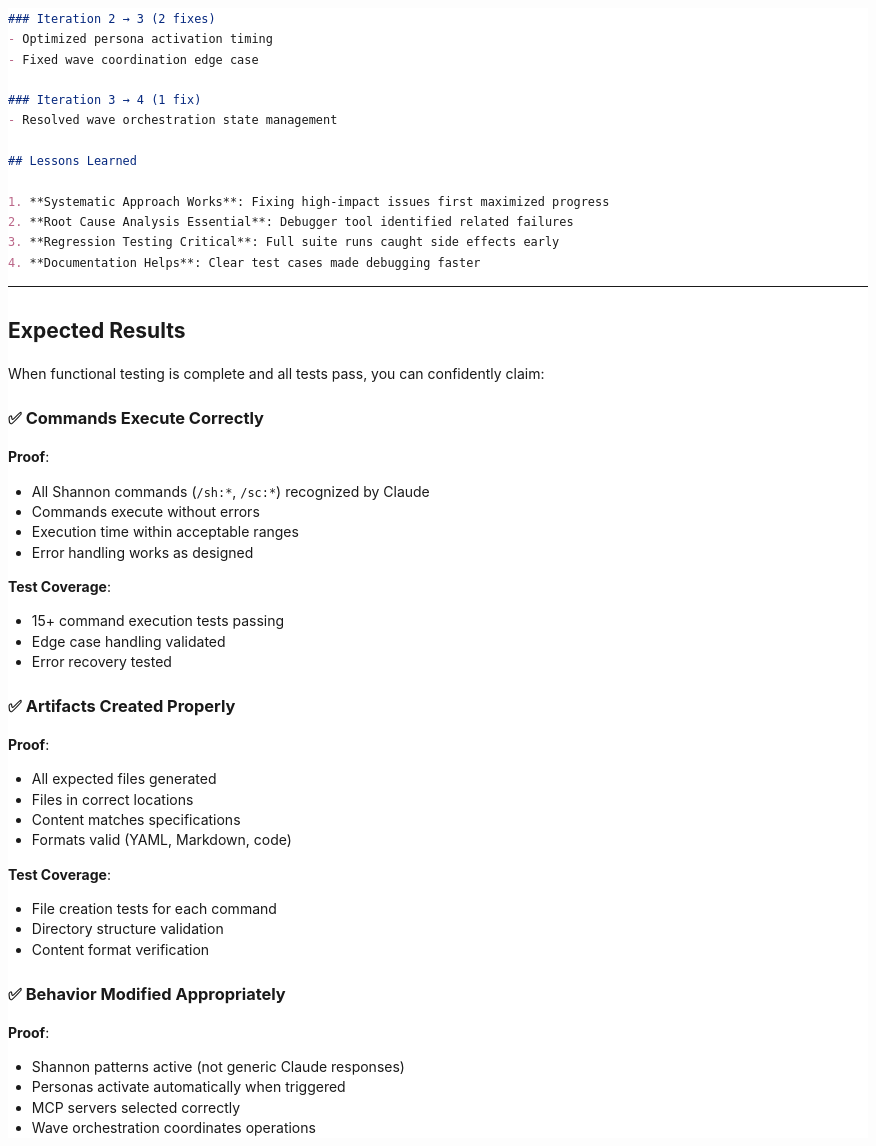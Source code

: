 ```markdown
### Iteration 2 → 3 (2 fixes)
- Optimized persona activation timing
- Fixed wave coordination edge case

### Iteration 3 → 4 (1 fix)
- Resolved wave orchestration state management

## Lessons Learned

1. **Systematic Approach Works**: Fixing high-impact issues first maximized progress
2. **Root Cause Analysis Essential**: Debugger tool identified related failures
3. **Regression Testing Critical**: Full suite runs caught side effects early
4. **Documentation Helps**: Clear test cases made debugging faster
```

---

## Expected Results

When functional testing is complete and all tests pass, you can confidently claim:

### ✅ Commands Execute Correctly

**Proof**:
- All Shannon commands (`/sh:*`, `/sc:*`) recognized by Claude
- Commands execute without errors
- Execution time within acceptable ranges
- Error handling works as designed

**Test Coverage**:
- 15+ command execution tests passing
- Edge case handling validated
- Error recovery tested

### ✅ Artifacts Created Properly

**Proof**:
- All expected files generated
- Files in correct locations
- Content matches specifications
- Formats valid (YAML, Markdown, code)

**Test Coverage**:
- File creation tests for each command
- Directory structure validation
- Content format verification

### ✅ Behavior Modified Appropriately

**Proof**:
- Shannon patterns active (not generic Claude responses)
- Personas activate automatically when triggered
- MCP servers selected correctly
- Wave orchestration coordinates operations
